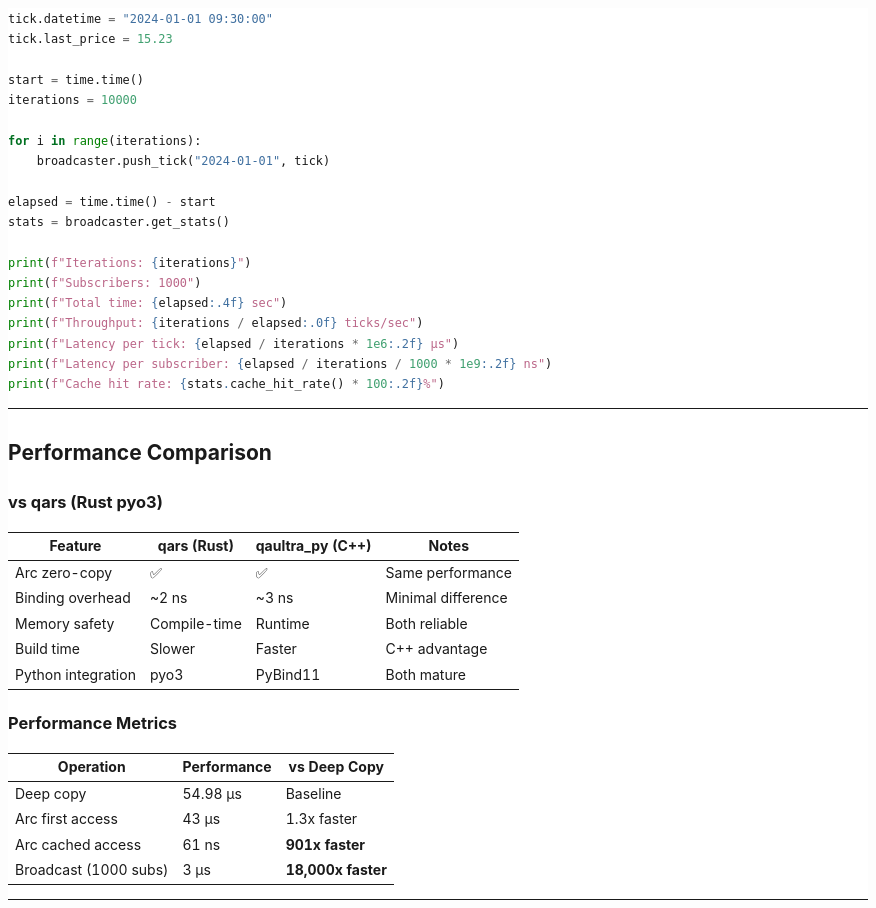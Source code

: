 ```python
tick.datetime = "2024-01-01 09:30:00"
tick.last_price = 15.23

start = time.time()
iterations = 10000

for i in range(iterations):
    broadcaster.push_tick("2024-01-01", tick)

elapsed = time.time() - start
stats = broadcaster.get_stats()

print(f"Iterations: {iterations}")
print(f"Subscribers: 1000")
print(f"Total time: {elapsed:.4f} sec")
print(f"Throughput: {iterations / elapsed:.0f} ticks/sec")
print(f"Latency per tick: {elapsed / iterations * 1e6:.2f} μs")
print(f"Latency per subscriber: {elapsed / iterations / 1000 * 1e9:.2f} ns")
print(f"Cache hit rate: {stats.cache_hit_rate() * 100:.2f}%")
```

---

## Performance Comparison

### vs qars (Rust pyo3)

| Feature | qars (Rust) | qaultra_py (C++) | Notes |
|---------|-------------|------------------|-------|
| Arc zero-copy | ✅ | ✅ | Same performance |
| Binding overhead | ~2 ns | ~3 ns | Minimal difference |
| Memory safety | Compile-time | Runtime | Both reliable |
| Build time | Slower | Faster | C++ advantage |
| Python integration | pyo3 | PyBind11 | Both mature |

### Performance Metrics

| Operation | Performance | vs Deep Copy |
|-----------|-------------|--------------|
| Deep copy | 54.98 μs | Baseline |
| Arc first access | 43 μs | 1.3x faster |
| Arc cached access | 61 ns | **901x faster** |
| Broadcast (1000 subs) | 3 μs | **18,000x faster** |

---

